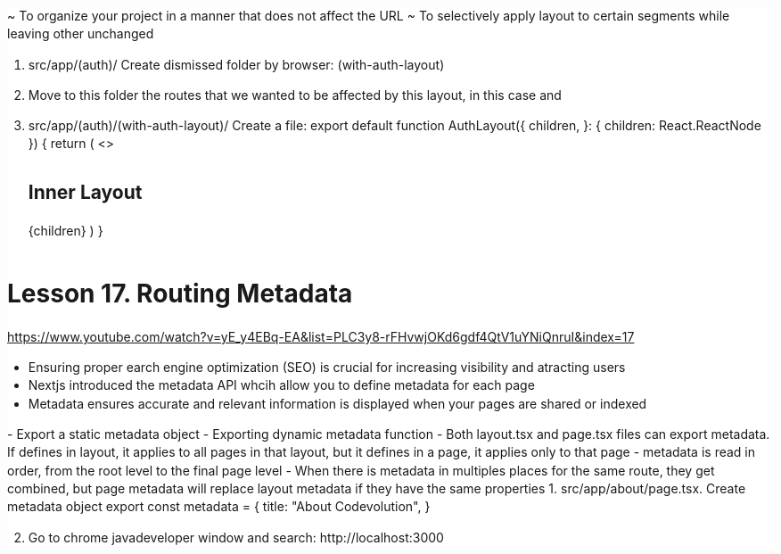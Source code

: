 <Route Group uses:>
~ To organize your project in a manner that does not affect the URL
~ To selectively apply layout to certain segments while leaving other unchanged

1. src/app/(auth)/ Create dismissed folder by browser:
   (with-auth-layout)

2. Move to this folder the routes that we wanted to be affected by this layout, in this case <login> and <register>

3. src/app/(auth)/(with-auth-layout)/ Create a <layout> file:
   export default function AuthLayout({
   children,
   }: {
   children: React.ReactNode
   }) {
   return (
   <>
   <h2>Inner Layout</h2>
   {children}
   </>
   )
   }

# Lesson 17. Routing Metadata

https://www.youtube.com/watch?v=yE_y4EBq-EA&list=PLC3y8-rFHvwjOKd6gdf4QtV1uYNiQnruI&index=17

- Ensuring proper earch engine optimization (SEO) is crucial for increasing visibility and atracting users
- Nextjs introduced the metadata API whcih allow you to define metadata for each page
- Metadata ensures accurate and relevant information is displayed when your pages are shared or indexed

<Configuring metadata:>
- Export a static metadata object
- Exporting dynamic metadata function

<metadata rules:>
- Both layout.tsx and page.tsx files can export metadata. If defines in layout, it applies to all pages in that layout, but it defines in a page, it applies only to that page
- metadata is read in order, from the root level to the final page level
- When there is metadata in multiples places for the same route, they get combined, but page metadata will replace layout metadata if they have the same properties

<Export a static metadata object:>
1. src/app/about/page.tsx. Create metadata object
   export const metadata = {
   title: "About Codevolution",
   }

2. Go to chrome javadeveloper window and search:
   http://localhost:3000
